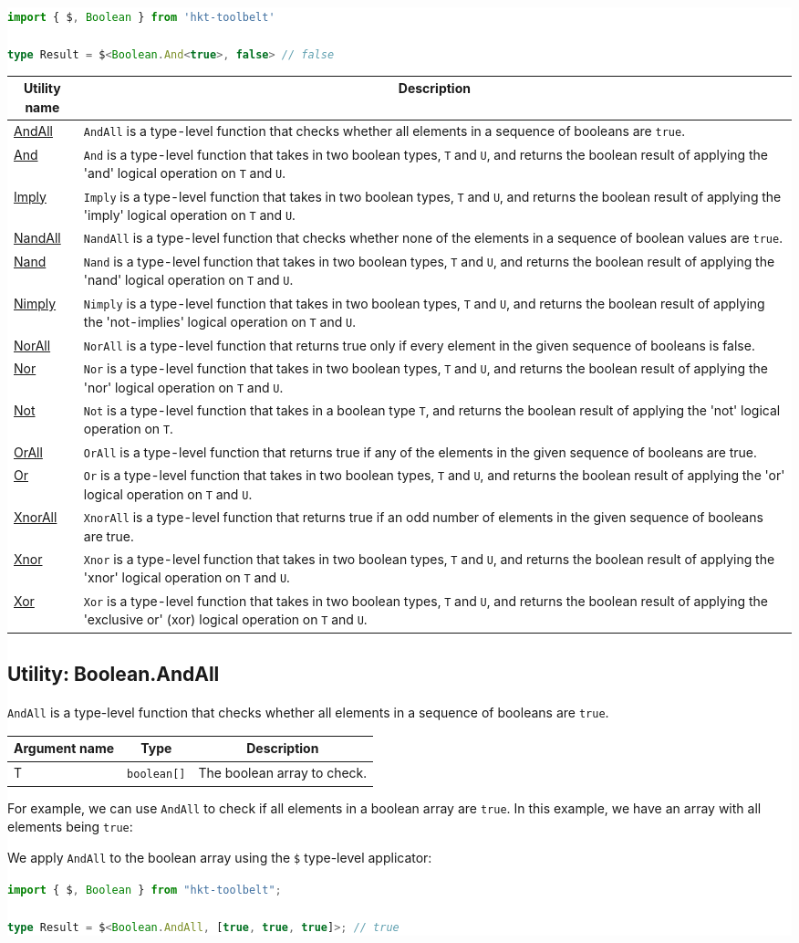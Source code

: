 
```ts
import { $, Boolean } from 'hkt-toolbelt'

type Result = $<Boolean.And<true>, false> // false
```
 

| Utility name | Description |
| -- | -- |
  | [AndAll](#utility-booleanandall) | `AndAll` is a type-level function that checks whether all elements in a sequence of booleans are `true`. |
  | [And](#utility-booleanand) | `And` is a type-level function that takes in two boolean types, `T` and `U`, and returns the boolean result of applying the 'and' logical operation on `T` and `U`. |
  | [Imply](#utility-booleanimply) | `Imply` is a type-level function that takes in two boolean types, `T` and `U`, and returns the boolean result of applying the 'imply' logical operation on `T` and `U`. |
  | [NandAll](#utility-booleannandall) | `NandAll` is a type-level function that checks whether none of the elements in a sequence of boolean values are `true`. |
  | [Nand](#utility-booleannand) | `Nand` is a type-level function that takes in two boolean types, `T` and `U`, and returns the boolean result of applying the 'nand' logical operation on `T` and `U`. |
  | [Nimply](#utility-booleannimply) | `Nimply` is a type-level function that takes in two boolean types, `T` and `U`, and returns the boolean result of applying the 'not-implies' logical operation on `T` and `U`. |
  | [NorAll](#utility-booleannorall) | `NorAll` is a type-level function that returns true only if every element in the given sequence of booleans is false. |
  | [Nor](#utility-booleannor) | `Nor` is a type-level function that takes in two boolean types, `T` and `U`, and returns the boolean result of applying the 'nor' logical operation on `T` and `U`. |
  | [Not](#utility-booleannot) | `Not` is a type-level function that takes in a boolean type `T`, and returns the boolean result of applying the 'not' logical operation on `T`. |
  | [OrAll](#utility-booleanorall) | `OrAll` is a type-level function that returns true if any of the elements in the given sequence of booleans are true. |
  | [Or](#utility-booleanor) | `Or` is a type-level function that takes in two boolean types, `T` and `U`, and returns the boolean result of applying the 'or' logical operation on `T` and `U`. |
  | [XnorAll](#utility-booleanxnorall) | `XnorAll` is a type-level function that returns true if an odd number of elements in the given sequence of booleans are true. |
  | [Xnor](#utility-booleanxnor) | `Xnor` is a type-level function that takes in two boolean types, `T` and `U`, and returns the boolean result of applying the 'xnor' logical operation on `T` and `U`. |
  | [Xor](#utility-booleanxor) | `Xor` is a type-level function that takes in two boolean types, `T` and `U`, and returns the boolean result of applying the 'exclusive or' (xor) logical operation on `T` and `U`. |


## Utility: Boolean.AndAll

`AndAll` is a type-level function that checks whether all elements in a
sequence of booleans are `true`.

| Argument name | Type | Description |
| -- | -- | -- |
| T | `boolean[]` | The boolean array to check. |


For example, we can use `AndAll` to check if all elements in a boolean array
are `true`. In this example, we have an array with all elements being `true`:

We apply `AndAll` to the boolean array using the `$` type-level applicator:

```ts
import { $, Boolean } from "hkt-toolbelt";

type Result = $<Boolean.AndAll, [true, true, true]>; // true
```
 